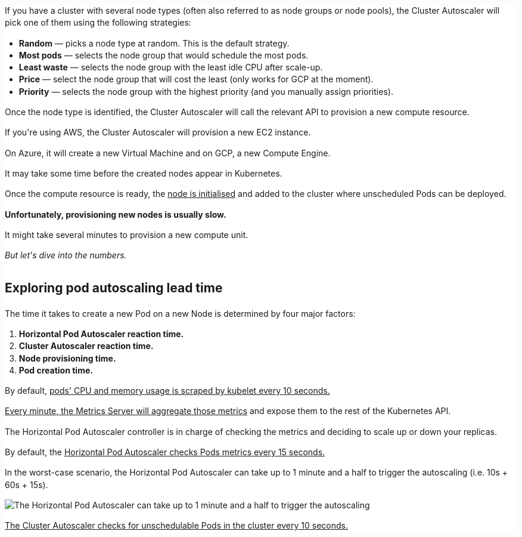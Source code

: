 If you have a cluster with several node types (often also referred to as node groups or node pools), the Cluster Autoscaler will pick one of them using the following strategies:

- **Random** — picks a node type at random. This is the default strategy.
- **Most pods** — selects the node group that would schedule the most pods.
- **Least waste** — selects the node group with the least idle CPU after scale-up.
- **Price** — select the node group that will cost the least (only works for GCP at the moment).
- **Priority** — selects the node group with the highest priority (and you manually assign priorities).

Once the node type is identified, the Cluster Autoscaler will call the relevant API to provision a new compute resource.

If you're using AWS, the Cluster Autoscaler will provision a new EC2 instance.

On Azure, it will create a new Virtual Machine and on GCP, a new Compute Engine.

It may take some time before the created nodes appear in Kubernetes.

Once the compute resource is ready, the [node is initialised](https://kubernetes.io/docs/reference/command-line-tools-reference/kubelet-tls-bootstrapping/) and added to the cluster where unscheduled Pods can be deployed.

**Unfortunately, provisioning new nodes is usually slow.**

It might take several minutes to provision a new compute unit.

*But let's dive into the numbers.*

## Exploring pod autoscaling lead time

The time it takes to create a new Pod on a new Node is determined by four major factors:

1. **Horizontal Pod Autoscaler reaction time.**
2. **Cluster Autoscaler reaction time.**
3. **Node provisioning time.**
4. **Pod creation time.**

By default, [pods' CPU and memory usage is scraped by kubelet every 10 seconds.](https://github.com/kubernetes/kubernetes/blob/2da8d1c18fb9406bd8bb9a51da58d5f8108cb8f7/pkg/kubelet/kubelet.go#L1855)

[Every minute, the Metrics Server will aggregate those metrics](https://github.com/kubernetes-sigs/metrics-server/blob/master/FAQ.md#how-often-metrics-are-scraped) and expose them to the rest of the Kubernetes API.

The Horizontal Pod Autoscaler controller is in charge of checking the metrics and deciding to scale up or down your replicas.

By default, the [Horizontal Pod Autoscaler checks Pods metrics every 15 seconds.](https://kubernetes.io/docs/tasks/run-application/horizontal-pod-autoscale/#how-does-the-horizontal-pod-autoscaler-work)

In the worst-case scenario, the Horizontal Pod Autoscaler can take up to 1 minute and a half to trigger the autoscaling (i.e. 10s + 60s + 15s).

![The Horizontal Pod Autoscaler can take up to 1 minute and a half to trigger the autoscaling](https://learnk8s.io/a/f147f5a02119f3320d03c689397f3b48.svg)

[The Cluster Autoscaler checks for unschedulable Pods in the cluster every 10 seconds.](https://github.com/kubernetes/autoscaler/blob/master/cluster-autoscaler/FAQ.md#how-does-scale-up-work)
